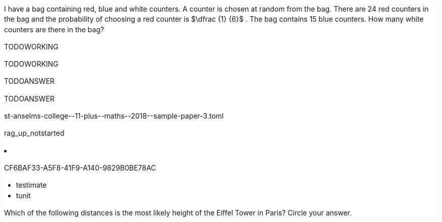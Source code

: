 I have a bag containing red, blue and white counters. A counter is chosen at random from the bag. There are 24 red counters in the bag and the probability of choosing a red counter is $\dfrac {1} {6}$ . The bag contains 15 blue counters. How many white counters are there in the bag? 

</div>
<div class='workings'>
<div class='working'>

TODOWORKING

</div>
<div class='working'>

TODOWORKING

</div>
</div>
<div class='answers'>
<div class='answer'>

TODOANSWER

</div>
<div class='answer'>

TODOANSWER

</div>
</div>

<div class='papername'>
<p>st-anselms-college--11-plus--maths--2018--sample-paper-3.toml</p>
</div>
<div class='rag'>
<p>rag_up_notstarted</p>
</div>
</div>
</li>
<li>
<div class='question_envelope rag_up_notstarted question'>
<div class='uuid'>
<p>CF6BAF33-A5F8-41F9-A140-9829B0BE78AC</p>
</div>
<div class='topics'>
<ul>
<li>
testimate
</li>
<li>
tunit
</li>
</ul>
</div>
<div class='question question'>

Which of the following distances is the most likely height of the Eiffel Tower in Paris? Circle your answer. 
